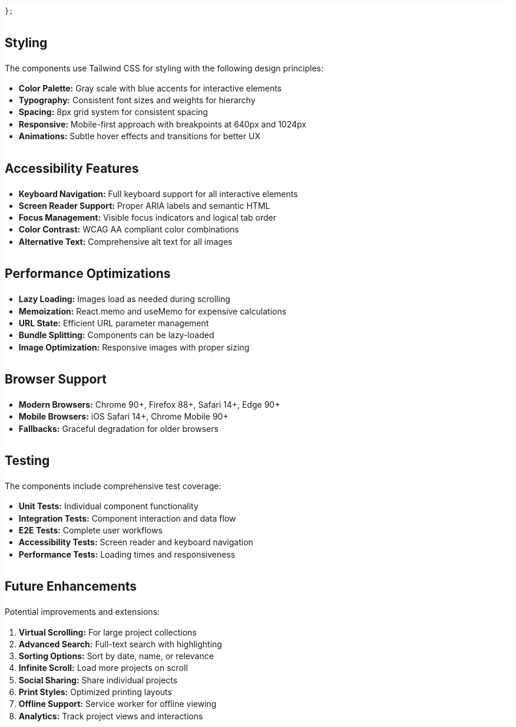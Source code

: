 ```tsx
};
```

## Styling

The components use Tailwind CSS for styling with the following design principles:

- **Color Palette:** Gray scale with blue accents for interactive elements
- **Typography:** Consistent font sizes and weights for hierarchy
- **Spacing:** 8px grid system for consistent spacing
- **Responsive:** Mobile-first approach with breakpoints at 640px and 1024px
- **Animations:** Subtle hover effects and transitions for better UX

## Accessibility Features

- **Keyboard Navigation:** Full keyboard support for all interactive elements
- **Screen Reader Support:** Proper ARIA labels and semantic HTML
- **Focus Management:** Visible focus indicators and logical tab order
- **Color Contrast:** WCAG AA compliant color combinations
- **Alternative Text:** Comprehensive alt text for all images

## Performance Optimizations

- **Lazy Loading:** Images load as needed during scrolling
- **Memoization:** React.memo and useMemo for expensive calculations
- **URL State:** Efficient URL parameter management
- **Bundle Splitting:** Components can be lazy-loaded
- **Image Optimization:** Responsive images with proper sizing

## Browser Support

- **Modern Browsers:** Chrome 90+, Firefox 88+, Safari 14+, Edge 90+
- **Mobile Browsers:** iOS Safari 14+, Chrome Mobile 90+
- **Fallbacks:** Graceful degradation for older browsers

## Testing

The components include comprehensive test coverage:

- **Unit Tests:** Individual component functionality
- **Integration Tests:** Component interaction and data flow
- **E2E Tests:** Complete user workflows
- **Accessibility Tests:** Screen reader and keyboard navigation
- **Performance Tests:** Loading times and responsiveness

## Future Enhancements

Potential improvements and extensions:

1. **Virtual Scrolling:** For large project collections
2. **Advanced Search:** Full-text search with highlighting
3. **Sorting Options:** Sort by date, name, or relevance
4. **Infinite Scroll:** Load more projects on scroll
5. **Social Sharing:** Share individual projects
6. **Print Styles:** Optimized printing layouts
7. **Offline Support:** Service worker for offline viewing
8. **Analytics:** Track project views and interactions